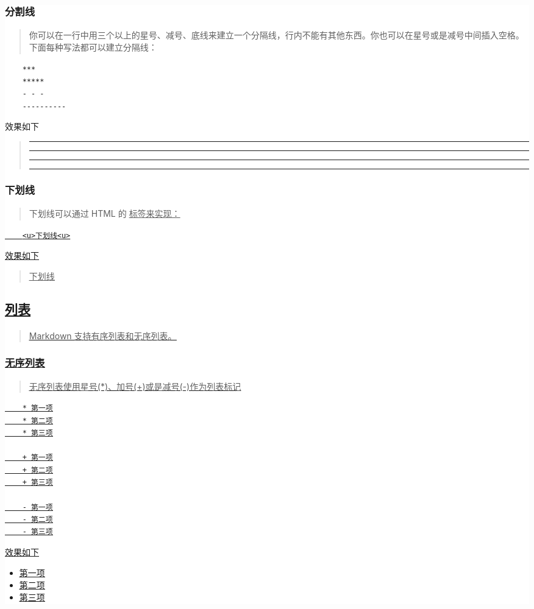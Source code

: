 ### 分割线
> 你可以在一行中用三个以上的星号、减号、底线来建立一个分隔线，行内不能有其他东西。你也可以在星号或是减号中间插入空格。下面每种写法都可以建立分隔线：

```
    ***
    *****
    - - -
    ----------  
```

效果如下
>   ***
>   *****
>   - - -
>   ----------  


### 下划线
> 下划线可以通过 HTML 的 <u> 标签来实现：

```
    <u>下划线<u>
```

效果如下
>   <u>下划线<u>


## 列表
> Markdown 支持有序列表和无序列表。

### 无序列表
> 无序列表使用星号(*)、加号(+)或是减号(-)作为列表标记

``` 
    * 第一项
    * 第二项
    * 第三项

    + 第一项
    + 第二项
    + 第三项

    - 第一项
    - 第二项
    - 第三项
```

效果如下
>   
* 第一项
* 第二项
* 第三项
